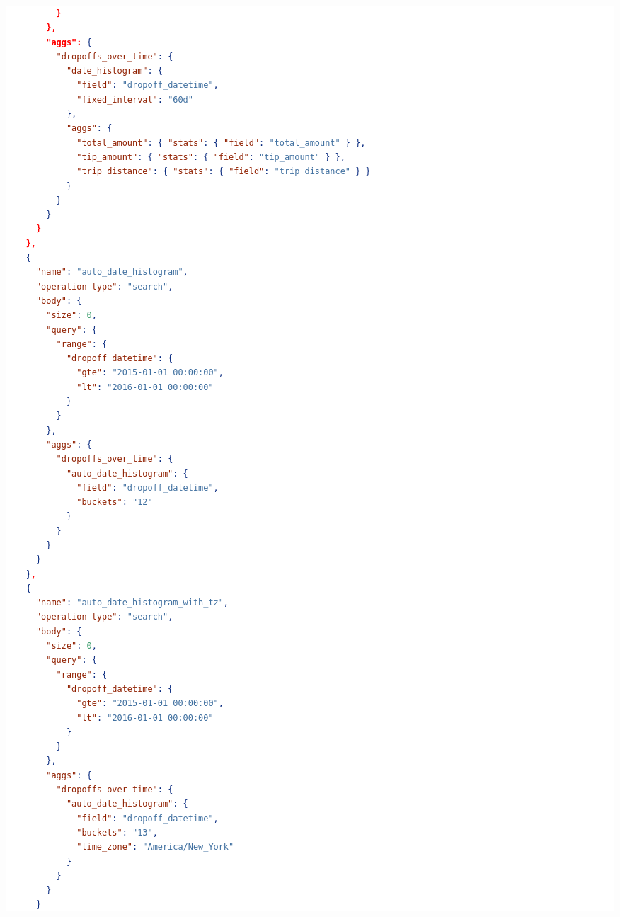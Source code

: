 ```json
          }
        },
        "aggs": {
          "dropoffs_over_time": {
            "date_histogram": {
              "field": "dropoff_datetime",
              "fixed_interval": "60d"
            },
            "aggs": {
              "total_amount": { "stats": { "field": "total_amount" } },
              "tip_amount": { "stats": { "field": "tip_amount" } },
              "trip_distance": { "stats": { "field": "trip_distance" } }
            }
          }
        }
      }
    },
    {
      "name": "auto_date_histogram",
      "operation-type": "search",
      "body": {
        "size": 0,
        "query": {
          "range": {
            "dropoff_datetime": {
              "gte": "2015-01-01 00:00:00",
              "lt": "2016-01-01 00:00:00"
            }
          }
        },
        "aggs": {
          "dropoffs_over_time": {
            "auto_date_histogram": {
              "field": "dropoff_datetime",
              "buckets": "12"
            }
          }
        }
      }
    },
    {
      "name": "auto_date_histogram_with_tz",
      "operation-type": "search",
      "body": {
        "size": 0,
        "query": {
          "range": {
            "dropoff_datetime": {
              "gte": "2015-01-01 00:00:00",
              "lt": "2016-01-01 00:00:00"
            }
          }
        },
        "aggs": {
          "dropoffs_over_time": {
            "auto_date_histogram": {
              "field": "dropoff_datetime",
              "buckets": "13",
              "time_zone": "America/New_York"
            }
          }
        }
      }
```